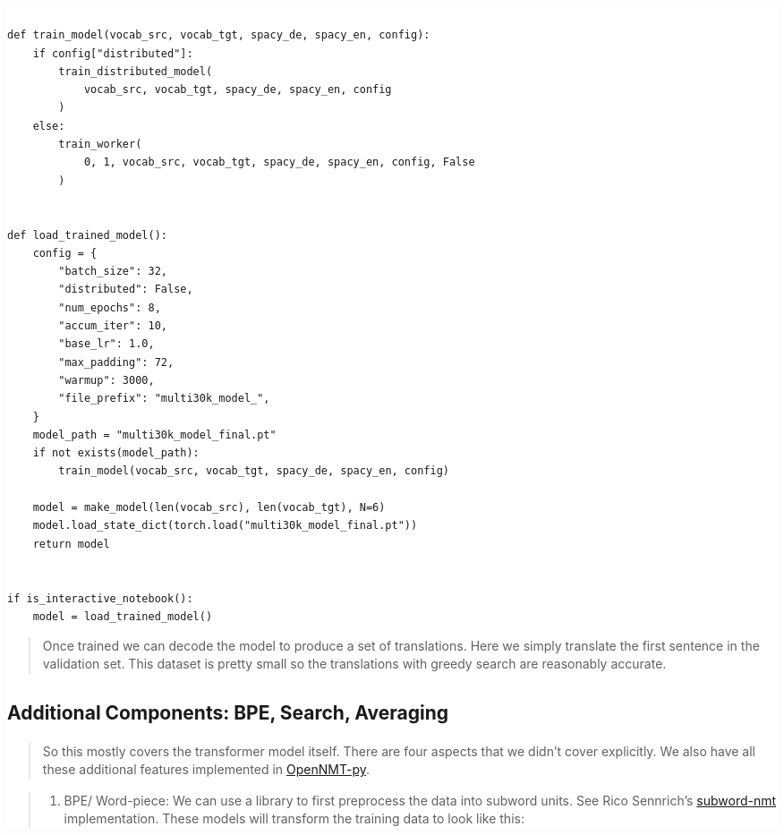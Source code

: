 ```

def train_model(vocab_src, vocab_tgt, spacy_de, spacy_en, config):
    if config["distributed"]:
        train_distributed_model(
            vocab_src, vocab_tgt, spacy_de, spacy_en, config
        )
    else:
        train_worker(
            0, 1, vocab_src, vocab_tgt, spacy_de, spacy_en, config, False
        )


def load_trained_model():
    config = {
        "batch_size": 32,
        "distributed": False,
        "num_epochs": 8,
        "accum_iter": 10,
        "base_lr": 1.0,
        "max_padding": 72,
        "warmup": 3000,
        "file_prefix": "multi30k_model_",
    }
    model_path = "multi30k_model_final.pt"
    if not exists(model_path):
        train_model(vocab_src, vocab_tgt, spacy_de, spacy_en, config)

    model = make_model(len(vocab_src), len(vocab_tgt), N=6)
    model.load_state_dict(torch.load("multi30k_model_final.pt"))
    return model


if is_interactive_notebook():
    model = load_trained_model()
```

>   
> 
> Once trained we can decode the model to produce a set of translations. Here we simply translate the first sentence in the validation set. This dataset is pretty small so the translations with greedy search are reasonably accurate.

## Additional Components: BPE, Search, Averaging

>   
> 
> So this mostly covers the transformer model itself. There are four aspects that we didn’t cover explicitly. We also have all these additional features implemented in [OpenNMT-py](https://github.com/opennmt/opennmt-py).

> 1. BPE/ Word-piece: We can use a library to first preprocess the data into subword units. See Rico Sennrich’s [subword-nmt](https://github.com/rsennrich/subword-nmt) implementation. These models will transform the training data to look like this:
